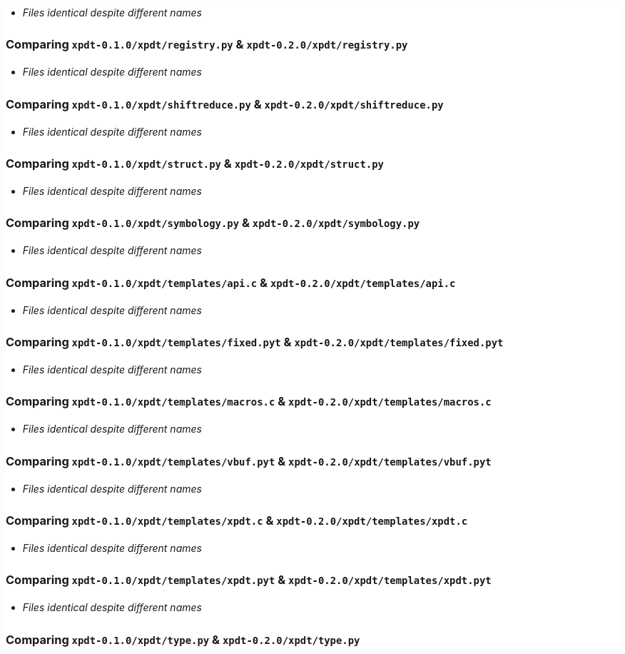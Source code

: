  * *Files identical despite different names*

### Comparing `xpdt-0.1.0/xpdt/registry.py` & `xpdt-0.2.0/xpdt/registry.py`

 * *Files identical despite different names*

### Comparing `xpdt-0.1.0/xpdt/shiftreduce.py` & `xpdt-0.2.0/xpdt/shiftreduce.py`

 * *Files identical despite different names*

### Comparing `xpdt-0.1.0/xpdt/struct.py` & `xpdt-0.2.0/xpdt/struct.py`

 * *Files identical despite different names*

### Comparing `xpdt-0.1.0/xpdt/symbology.py` & `xpdt-0.2.0/xpdt/symbology.py`

 * *Files identical despite different names*

### Comparing `xpdt-0.1.0/xpdt/templates/api.c` & `xpdt-0.2.0/xpdt/templates/api.c`

 * *Files identical despite different names*

### Comparing `xpdt-0.1.0/xpdt/templates/fixed.pyt` & `xpdt-0.2.0/xpdt/templates/fixed.pyt`

 * *Files identical despite different names*

### Comparing `xpdt-0.1.0/xpdt/templates/macros.c` & `xpdt-0.2.0/xpdt/templates/macros.c`

 * *Files identical despite different names*

### Comparing `xpdt-0.1.0/xpdt/templates/vbuf.pyt` & `xpdt-0.2.0/xpdt/templates/vbuf.pyt`

 * *Files identical despite different names*

### Comparing `xpdt-0.1.0/xpdt/templates/xpdt.c` & `xpdt-0.2.0/xpdt/templates/xpdt.c`

 * *Files identical despite different names*

### Comparing `xpdt-0.1.0/xpdt/templates/xpdt.pyt` & `xpdt-0.2.0/xpdt/templates/xpdt.pyt`

 * *Files identical despite different names*

### Comparing `xpdt-0.1.0/xpdt/type.py` & `xpdt-0.2.0/xpdt/type.py`
